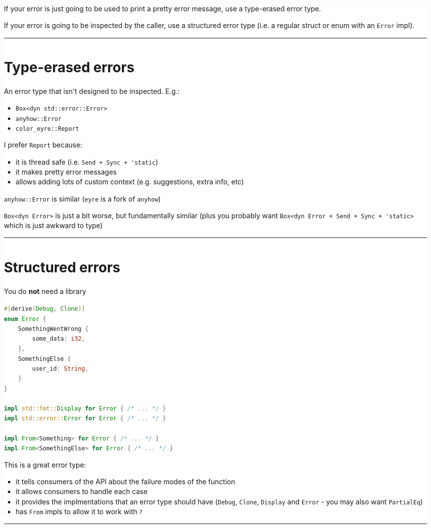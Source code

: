 If your error is just going to be used to print a pretty error message, use a type-erased error type.

If your error is going to be inspected by the caller, use a structured error type (i.e. a regular struct or enum with an `Error` impl).

---

# Type-erased errors

An error type that isn't designed to be inspected. E.g.:

 - `Box<dyn std::error::Error>`
 - `anyhow::Error`
 - `color_eyre::Report`

I prefer `Report` because:
 - it is thread safe (i.e. `Send + Sync + 'static`)
 - it makes pretty error messages
 - allows adding lots of custom context (e.g. suggestions, extra info, etc)

`anyhow::Error` is similar (`eyre` is a fork of `anyhow`)

`Box<dyn Error>` is just a bit worse, but fundamentally similar (plus you probably want `Box<dyn Error + Send + Sync + 'static>` which is just awkward to type)

---

# Structured errors

You do **not** need a library

```rust
#[derive(Debug, Clone)]
enum Error {
    SomethingWentWrong {
        some_data: i32,
    },
    SomethingElse {
        user_id: String,
    }
}

impl std::fmt::Display for Error { /* ... */ }
impl std::error::Error for Error { /* ... */ }

impl From<Something> for Error { /* ... */ }
impl From<SomethingElse> for Error { /* ... */ }
```
This is a great error type:
 - it tells consumers of the API about the failure modes of the function
 - it allows consumers to handle each case
 - it provides the implmentations that an error type should have (`Debug`, `Clone`, `Display` and `Error` - you may also want `PartialEq`)
 - has `From` impls to allow it to work with `?`

---